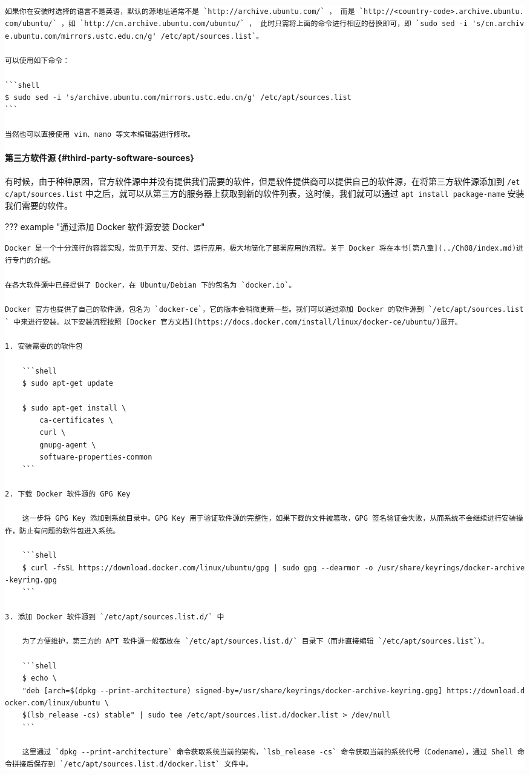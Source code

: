     如果你在安装时选择的语言不是英语，默认的源地址通常不是 `http://archive.ubuntu.com/` ， 而是 `http://<country-code>.archive.ubuntu.com/ubuntu/` ，如 `http://cn.archive.ubuntu.com/ubuntu/` ， 此时只需将上面的命令进行相应的替换即可，即 `sudo sed -i 's/cn.archive.ubuntu.com/mirrors.ustc.edu.cn/g' /etc/apt/sources.list`。

    可以使用如下命令：

    ```shell
    $ sudo sed -i 's/archive.ubuntu.com/mirrors.ustc.edu.cn/g' /etc/apt/sources.list
    ```

    当然也可以直接使用 vim、nano 等文本编辑器进行修改。

#### 第三方软件源 {#third-party-software-sources}

有时候，由于种种原因，官方软件源中并没有提供我们需要的软件，但是软件提供商可以提供自己的软件源，在将第三方软件源添加到 `/etc/apt/sources.list` 中之后，就可以从第三方的服务器上获取到新的软件列表，这时候，我们就可以通过 `apt install package-name` 安装我们需要的软件。

??? example "通过添加 Docker 软件源安装 Docker"

    Docker 是一个十分流行的容器实现，常见于开发、交付、运行应用，极大地简化了部署应用的流程。关于 Docker 将在本书[第八章](../Ch08/index.md)进行专门的介绍。

    在各大软件源中已经提供了 Docker，在 Ubuntu/Debian 下的包名为 `docker.io`。

    Docker 官方也提供了自己的软件源，包名为 `docker-ce`，它的版本会稍微更新一些。我们可以通过添加 Docker 的软件源到 `/etc/apt/sources.list` 中来进行安装。以下安装流程按照 [Docker 官方文档](https://docs.docker.com/install/linux/docker-ce/ubuntu/)展开。

    1. 安装需要的的软件包

        ```shell
        $ sudo apt-get update

        $ sudo apt-get install \
            ca-certificates \
            curl \
            gnupg-agent \
            software-properties-common
        ```

    2. 下载 Docker 软件源的 GPG Key

        这一步将 GPG Key 添加到系统目录中。GPG Key 用于验证软件源的完整性，如果下载的文件被篡改，GPG 签名验证会失败，从而系统不会继续进行安装操作，防止有问题的软件包进入系统。

        ```shell
        $ curl -fsSL https://download.docker.com/linux/ubuntu/gpg | sudo gpg --dearmor -o /usr/share/keyrings/docker-archive-keyring.gpg
        ```

    3. 添加 Docker 软件源到 `/etc/apt/sources.list.d/` 中

        为了方便维护，第三方的 APT 软件源一般都放在 `/etc/apt/sources.list.d/` 目录下（而非直接编辑 `/etc/apt/sources.list`）。

        ```shell
        $ echo \
        "deb [arch=$(dpkg --print-architecture) signed-by=/usr/share/keyrings/docker-archive-keyring.gpg] https://download.docker.com/linux/ubuntu \
        $(lsb_release -cs) stable" | sudo tee /etc/apt/sources.list.d/docker.list > /dev/null
        ```

        这里通过 `dpkg --print-architecture` 命令获取系统当前的架构，`lsb_release -cs` 命令获取当前的系统代号（Codename），通过 Shell 命令拼接后保存到 `/etc/apt/sources.list.d/docker.list` 文件中。


[^1]: [软件仓库](http://people.ubuntu.com/~happyaron/udc-cn/lucid-html/ch06s09.html)
[^2]: [Ubuntu 源使用帮助](https://mirrors.ustc.edu.cn/help/ubuntu.html)